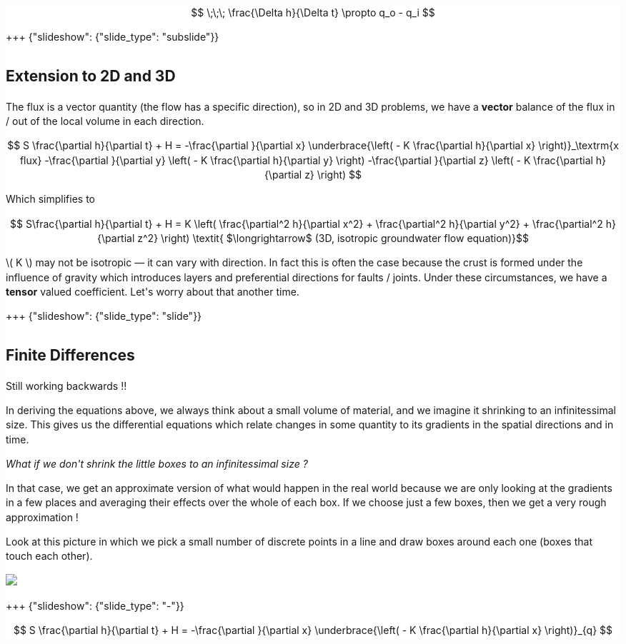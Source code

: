 $$  \;\;\; \frac{\Delta h}{\Delta t} \propto q_o - q_i  $$


+++ {"slideshow": {"slide_type": "subslide"}}

## Extension to 2D and 3D

The flux is a vector quantity (the flow has a specific direction), so in 2D and 3D problems, we have a **vector** balance of the flux in / out of the local volume in each direction. 


$$ S \frac{\partial h}{\partial t} + H = -\frac{\partial }{\partial x} 
              \underbrace{\left( - K \frac{\partial h}{\partial x} \right)}_\textrm{x flux}
              -\frac{\partial }{\partial y}
              \left( - K \frac{\partial h}{\partial y} \right) 
               -\frac{\partial }{\partial z}
              \left( - K \frac{\partial h}{\partial z} \right) 
 $$
 
Which simplifies to 
 
$$  S\frac{\partial h}{\partial t} + H = 
    K \left( \frac{\partial^2 h}{\partial x^2} + \frac{\partial^2 h}{\partial y^2} + \frac{\partial^2 h}{\partial z^2} \right) \textit{ $\longrightarrow$ (3D, isotropic groundwater flow equation)}$$

\\( K \\) may not be isotropic — it can vary with direction. In fact this is often the case because the crust is formed under the influence of gravity which introduces layers and preferential directions for faults / joints. Under these circumstances, we have a **tensor** valued coefficient. Let's worry about that another time.       

+++ {"slideshow": {"slide_type": "slide"}}

## Finite Differences

Still working backwards !!

In deriving the equations above, we always think about a small volume of material, and we imagine it shrinking to an infinitessimal size. This gives us the differential equations which relate changes in some quantity to its gradients in the spatial directions and in time. 

_What if we don't shrink the little boxes to an infinitessimal size ?_  

In that case, we get an approximate version of what would happen in the real world because we are only looking at the gradients in a few places and averaging their effects over the whole of each box. If we choose just a few boxes, then we get a very rough approximation !

Look at this picture in which we pick a small number of discrete points in a line and draw boxes around each one (boxes that touch each other). 

<img src="images/BlockFlux.png" height=160px>

+++ {"slideshow": {"slide_type": "-"}}

$$  S \frac{\partial h}{\partial t} + H = -\frac{\partial }{\partial x} 
            \underbrace{\left( - K \frac{\partial h}{\partial x} \right)}_{q}
$$
